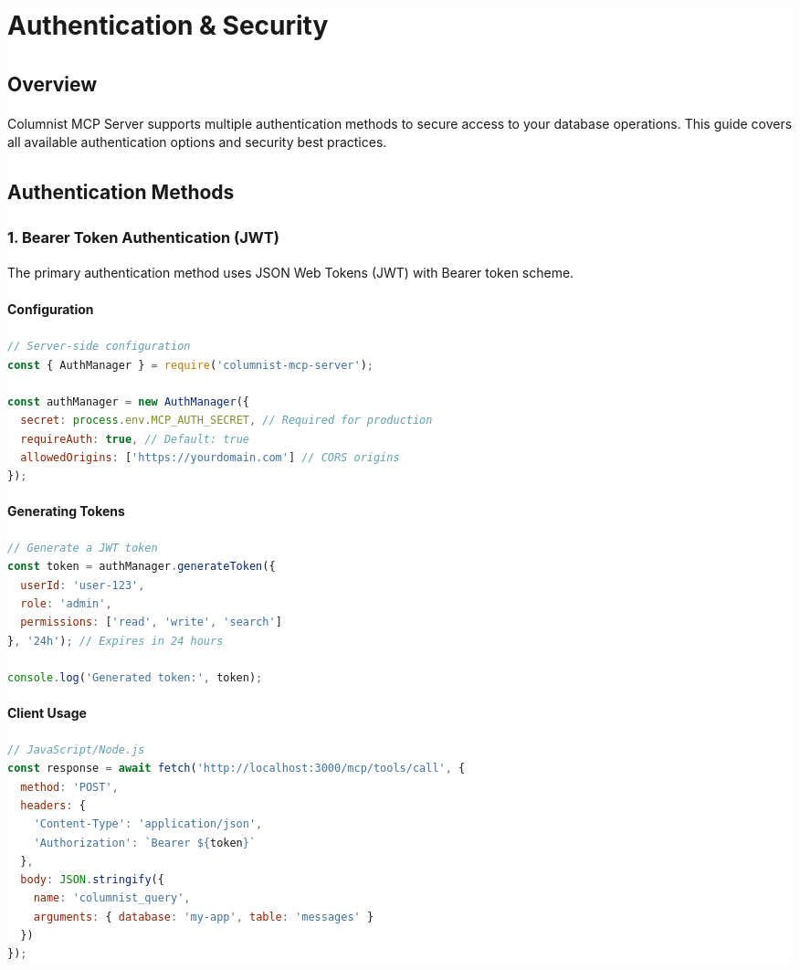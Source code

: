 # Authentication & Security

## Overview
Columnist MCP Server supports multiple authentication methods to secure access to your database operations. This guide covers all available authentication options and security best practices.

## Authentication Methods

### 1. Bearer Token Authentication (JWT)

The primary authentication method uses JSON Web Tokens (JWT) with Bearer token scheme.

#### Configuration

```javascript
// Server-side configuration
const { AuthManager } = require('columnist-mcp-server');

const authManager = new AuthManager({
  secret: process.env.MCP_AUTH_SECRET, // Required for production
  requireAuth: true, // Default: true
  allowedOrigins: ['https://yourdomain.com'] // CORS origins
});
```

#### Generating Tokens

```javascript
// Generate a JWT token
const token = authManager.generateToken({
  userId: 'user-123',
  role: 'admin',
  permissions: ['read', 'write', 'search']
}, '24h'); // Expires in 24 hours

console.log('Generated token:', token);
```

#### Client Usage

```javascript
// JavaScript/Node.js
const response = await fetch('http://localhost:3000/mcp/tools/call', {
  method: 'POST',
  headers: {
    'Content-Type': 'application/json',
    'Authorization': `Bearer ${token}`
  },
  body: JSON.stringify({
    name: 'columnist_query',
    arguments: { database: 'my-app', table: 'messages' }
  })
});
```

